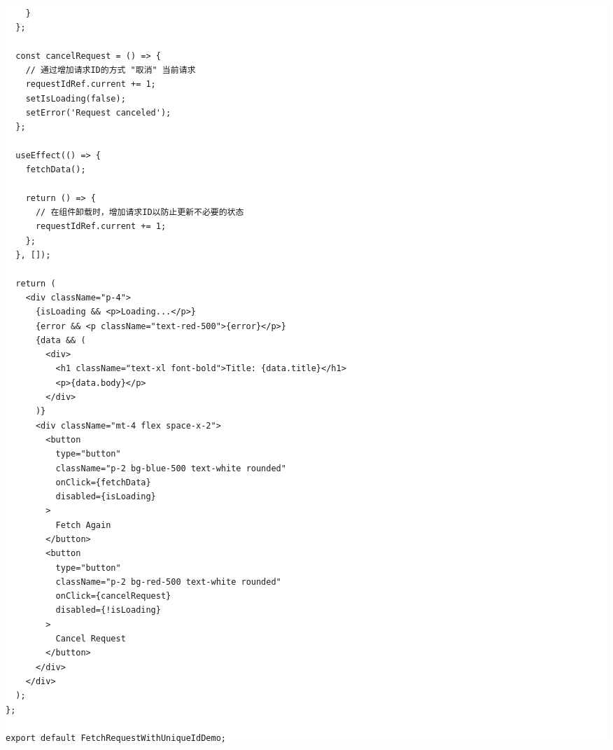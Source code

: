 ```tsx
    }
  };

  const cancelRequest = () => {
    // 通过增加请求ID的方式 "取消" 当前请求
    requestIdRef.current += 1;
    setIsLoading(false);
    setError('Request canceled');
  };

  useEffect(() => {
    fetchData();

    return () => {
      // 在组件卸载时，增加请求ID以防止更新不必要的状态
      requestIdRef.current += 1;
    };
  }, []);

  return (
    <div className="p-4">
      {isLoading && <p>Loading...</p>}
      {error && <p className="text-red-500">{error}</p>}
      {data && (
        <div>
          <h1 className="text-xl font-bold">Title: {data.title}</h1>
          <p>{data.body}</p>
        </div>
      )}
      <div className="mt-4 flex space-x-2">
        <button
          type="button"
          className="p-2 bg-blue-500 text-white rounded"
          onClick={fetchData}
          disabled={isLoading}
        >
          Fetch Again
        </button>
        <button
          type="button"
          className="p-2 bg-red-500 text-white rounded"
          onClick={cancelRequest}
          disabled={!isLoading}
        >
          Cancel Request
        </button>
      </div>
    </div>
  );
};

export default FetchRequestWithUniqueIdDemo;
```
